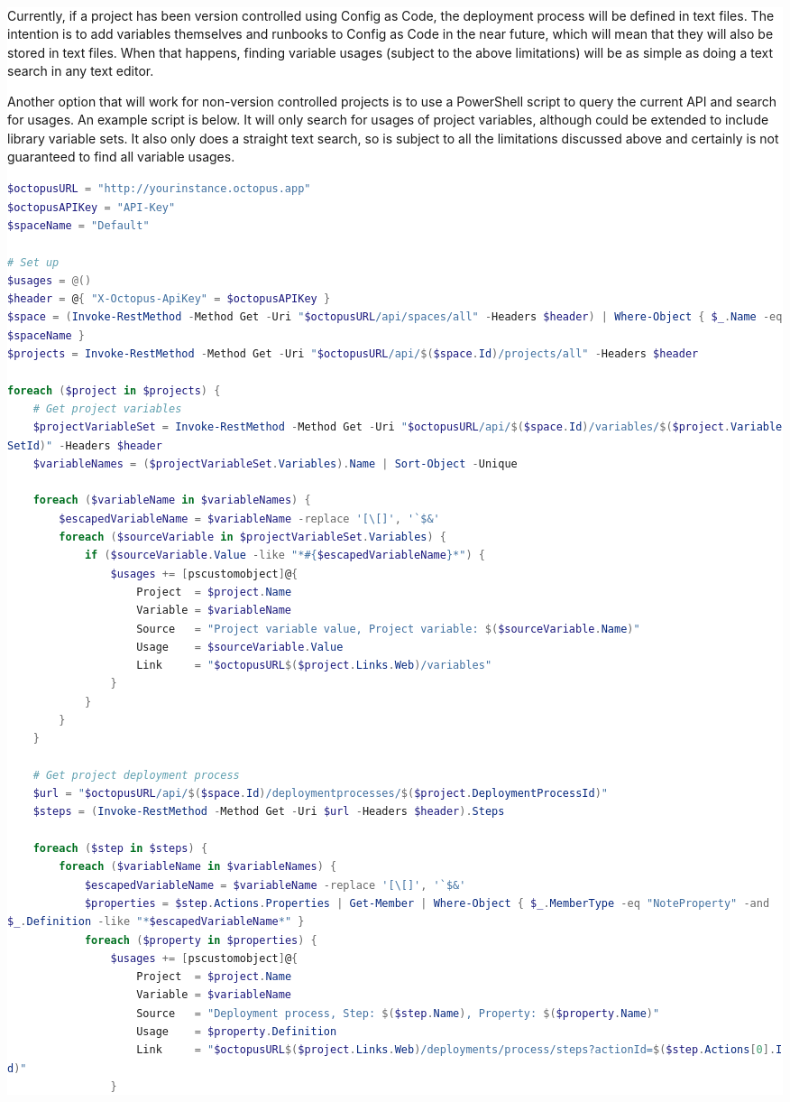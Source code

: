 Currently, if a project has been version controlled using Config as Code, the deployment process will be defined in text files. The intention is to add variables themselves and runbooks to Config as Code in the near future, which will mean that they will also be stored in text files. When that happens, finding variable usages (subject to the above limitations) will be as simple as doing a text search in any text editor.

Another option that will work for non-version controlled projects is to use a PowerShell script to query the current API and search for usages. An example script is below. It will only search for usages of project variables, although could be extended to include library variable sets. It also only does a straight text search, so is subject to all the limitations discussed above and certainly is not guaranteed to find all variable usages.

``` PowerShell
$octopusURL = "http://yourinstance.octopus.app"
$octopusAPIKey = "API-Key"
$spaceName = "Default"

# Set up
$usages = @()
$header = @{ "X-Octopus-ApiKey" = $octopusAPIKey }
$space = (Invoke-RestMethod -Method Get -Uri "$octopusURL/api/spaces/all" -Headers $header) | Where-Object { $_.Name -eq $spaceName }
$projects = Invoke-RestMethod -Method Get -Uri "$octopusURL/api/$($space.Id)/projects/all" -Headers $header

foreach ($project in $projects) {
    # Get project variables
    $projectVariableSet = Invoke-RestMethod -Method Get -Uri "$octopusURL/api/$($space.Id)/variables/$($project.VariableSetId)" -Headers $header
    $variableNames = ($projectVariableSet.Variables).Name | Sort-Object -Unique

    foreach ($variableName in $variableNames) {
        $escapedVariableName = $variableName -replace '[\[]', '`$&'
        foreach ($sourceVariable in $projectVariableSet.Variables) {
            if ($sourceVariable.Value -like "*#{$escapedVariableName}*") {
                $usages += [pscustomobject]@{
                    Project  = $project.Name
                    Variable = $variableName
                    Source   = "Project variable value, Project variable: $($sourceVariable.Name)"
                    Usage    = $sourceVariable.Value
                    Link     = "$octopusURL$($project.Links.Web)/variables"
                }
            }
        }
    }

    # Get project deployment process
    $url = "$octopusURL/api/$($space.Id)/deploymentprocesses/$($project.DeploymentProcessId)"
    $steps = (Invoke-RestMethod -Method Get -Uri $url -Headers $header).Steps

    foreach ($step in $steps) {
        foreach ($variableName in $variableNames) {
            $escapedVariableName = $variableName -replace '[\[]', '`$&'
            $properties = $step.Actions.Properties | Get-Member | Where-Object { $_.MemberType -eq "NoteProperty" -and $_.Definition -like "*$escapedVariableName*" }
            foreach ($property in $properties) {
                $usages += [pscustomobject]@{
                    Project  = $project.Name
                    Variable = $variableName
                    Source   = "Deployment process, Step: $($step.Name), Property: $($property.Name)"
                    Usage    = $property.Definition
                    Link     = "$octopusURL$($project.Links.Web)/deployments/process/steps?actionId=$($step.Actions[0].Id)"
                }
```
